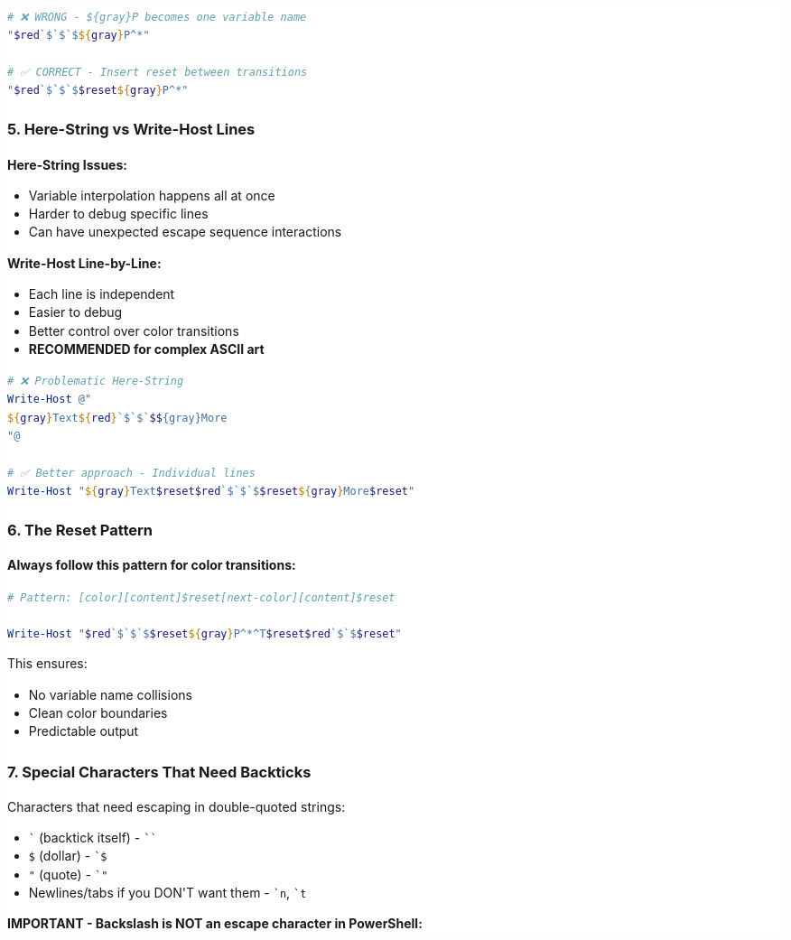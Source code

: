 ```powershell
# ❌ WRONG - ${gray}P becomes one variable name
"$red`$`$`$${gray}P^*"

# ✅ CORRECT - Insert reset between transitions
"$red`$`$`$$reset${gray}P^*"
```

### 5. **Here-String vs Write-Host Lines**

**Here-String Issues:**
- Variable interpolation happens all at once
- Harder to debug specific lines
- Can have unexpected escape sequence interactions

**Write-Host Line-by-Line:**
- Each line is independent
- Easier to debug
- Better control over color transitions
- **RECOMMENDED for complex ASCII art**

```powershell
# ❌ Problematic Here-String
Write-Host @"
${gray}Text${red}`$`$`$${gray}More
"@

# ✅ Better approach - Individual lines
Write-Host "${gray}Text$reset$red`$`$`$$reset${gray}More$reset"
```

### 6. **The Reset Pattern**

**Always follow this pattern for color transitions:**

```powershell
# Pattern: [color][content]$reset[next-color][content]$reset

Write-Host "$red`$`$`$$reset${gray}P^*^T$reset$red`$`$$reset"
```

This ensures:
- No variable name collisions
- Clean color boundaries
- Predictable output

### 7. **Special Characters That Need Backticks**

Characters that need escaping in double-quoted strings:
- `` ` `` (backtick itself) - ``` `` ```
- `$` (dollar) - `` `$ ``
- `"` (quote) - `` `" ``
- Newlines/tabs if you DON'T want them - `` `n ``, `` `t ``

**IMPORTANT - Backslash is NOT an escape character in PowerShell:**
